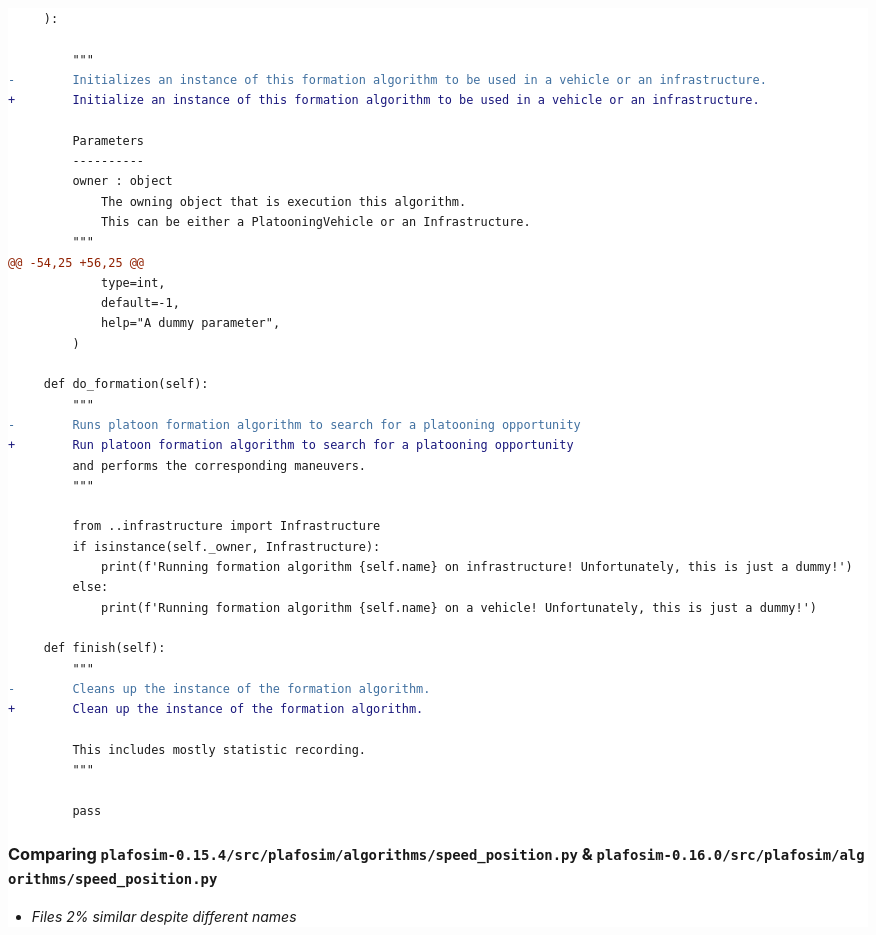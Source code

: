 ```diff
     ):
 
         """
-        Initializes an instance of this formation algorithm to be used in a vehicle or an infrastructure.
+        Initialize an instance of this formation algorithm to be used in a vehicle or an infrastructure.
 
         Parameters
         ----------
         owner : object
             The owning object that is execution this algorithm.
             This can be either a PlatooningVehicle or an Infrastructure.
         """
@@ -54,25 +56,25 @@
             type=int,
             default=-1,
             help="A dummy parameter",
         )
 
     def do_formation(self):
         """
-        Runs platoon formation algorithm to search for a platooning opportunity
+        Run platoon formation algorithm to search for a platooning opportunity
         and performs the corresponding maneuvers.
         """
 
         from ..infrastructure import Infrastructure
         if isinstance(self._owner, Infrastructure):
             print(f'Running formation algorithm {self.name} on infrastructure! Unfortunately, this is just a dummy!')
         else:
             print(f'Running formation algorithm {self.name} on a vehicle! Unfortunately, this is just a dummy!')
 
     def finish(self):
         """
-        Cleans up the instance of the formation algorithm.
+        Clean up the instance of the formation algorithm.
 
         This includes mostly statistic recording.
         """
 
         pass
```

### Comparing `plafosim-0.15.4/src/plafosim/algorithms/speed_position.py` & `plafosim-0.16.0/src/plafosim/algorithms/speed_position.py`

 * *Files 2% similar despite different names*

